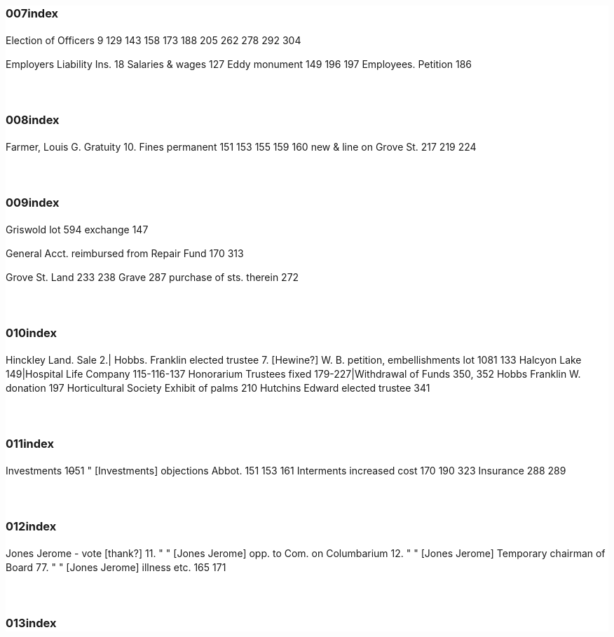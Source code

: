 <div id="page-1137510">
<h3><a name="page-1137510">007index</a></h3>
<div class="page-content">
<p><span class='depth3' depth='3' title='Election of Officers'>Election of Officers</span>         9     129 143 158 173 188 205 262 278 292 304</p>
<p>Employers Liability Ins.            18<span class='line-break'> </span>Salaries &amp; wages  127<span class='line-break'> </span>Eddy monument                        149     196 197<span class='line-break'> </span>Employees. Petition                  186</p>
</div>
</div>
<br />
<div id="page-1137514">
<h3><a name="page-1137514">008index</a></h3>
<div class="page-content">
<p>Farmer, Louis G. Gratuity 10.<span class='line-break'> </span>Fines permanent 151 153 155 159 160<span class='line-break'> </span>new &amp; line on Grove St. 217 219 224</p>
</div>
</div>
<br />
<div id="page-1137518">
<h3><a name="page-1137518">009index</a></h3>
<div class="page-content">
<p>Griswold lot 594 exchange   147</p>
<p>General Acct. reimbursed from Repair Fund   170 313</p>
<p>Grove St. Land   233 238<span class='line-break'> </span>Grave 287 purchase of sts. therein   272</p>
</div>
</div>
<br />
<div id="page-1137522">
<h3><a name="page-1137522">010index</a></h3>
<div class="page-content">
<p>Hinckley Land. Sale  2.| Hobbs. Franklin elected trustee 7.<span class='line-break'> </span>[Hewine?] W. B. petition, embellishments lot 1081   133<span class='line-break'> </span>Halcyon Lake  149|Hospital Life Company 115-116-137<span class='line-break'> </span>Honorarium Trustees fixed  179-227|Withdrawal of Funds 350, 352<span class='line-break'> </span>Hobbs Franklin W. donation  197<span class='line-break'> </span>Horticultural Society Exhibit of palms  210<span class='line-break'> </span>Hutchins Edward elected trustee  341</p>
</div>
</div>
<br />
<div id="page-1137526">
<h3><a name="page-1137526">011index</a></h3>
<div class="page-content">
<p>Investments   1<del>0</del>51<span class='line-break'> </span>" [Investments] objections Abbot.    151 153 161<span class='line-break'> </span>Interments increased cost   170 190 323<span class='line-break'> </span>Insurance   288 289</p>
</div>
</div>
<br />
<div id="page-1137530">
<h3><a name="page-1137530">012index</a></h3>
<div class="page-content">
<p>Jones Jerome - vote [thank?]   11.<span class='line-break'> </span>"  " [Jones Jerome] opp. to Com. on Columbarium   12.<span class='line-break'> </span>"  " [Jones Jerome] Temporary chairman of Board   77.<span class='line-break'> </span>"  " [Jones Jerome] illness etc.   165 171 </p>
</div>
</div>
<br />
<div id="page-1137537">
<h3><a name="page-1137537">013index</a></h3>
<div class="page-content">
